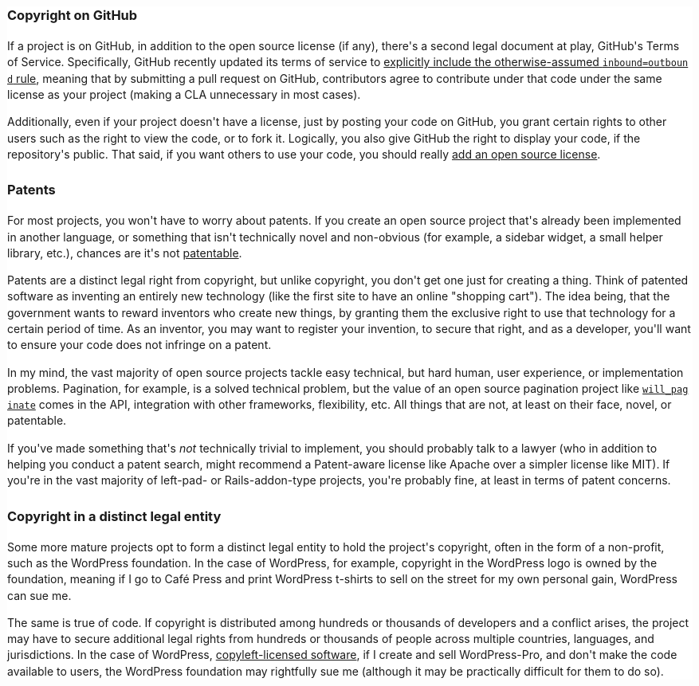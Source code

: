 ### Copyright on GitHub

If a project is on GitHub, in addition to the open source license (if any), there's a second legal document at play, GitHub's Terms of Service. Specifically, GitHub recently updated its terms of service to [explicitly include the otherwise-assumed `inbound=outbound` rule](https://help.github.com/articles/github-terms-of-service/#6-contributions-under-repository-license), meaning that by submitting a pull request on GitHub, contributors agree to contribute under that code under the same license as your project (making a CLA unnecessary in most cases).

Additionally, even if your project doesn't have a license, just by posting your code on GitHub, you grant certain rights to other users such as the right to view the code, or to fork it. Logically, you also give GitHub the right to display your code, if the repository's public. That said, if you want others to use your code, you should really [add an open source license](https://help.github.com/articles/adding-a-license-to-a-repository/#including-an-open-source-license-in-your-repository).

### Patents

For most projects, you won't have to worry about patents. If you create an open source project that's already been implemented in another language, or something that isn't technically novel and non-obvious (for example, a sidebar widget, a small helper library, etc.), chances are it's not [patentable](https://en.wikipedia.org/wiki/Patentability).

Patents are a distinct legal right from copyright, but unlike copyright, you don't get one just for creating a thing. Think of patented software as inventing an entirely new technology (like the first site to have an online "shopping cart"). The idea being, that the government wants to reward inventors who create new things, by granting them the exclusive right to use that technology for a certain period of time. As an inventor, you may want to register your invention, to secure that right, and as a developer, you'll want to ensure your code does not infringe on a patent.

In my mind, the vast majority of open source projects tackle easy technical, but hard human, user experience, or implementation problems. Pagination, for example, is a solved technical problem, but the value of an open source pagination project like [`will_paginate`](https://github.com/mislav/will_paginate) comes in the API, integration with other frameworks, flexibility, etc. All things that are not, at least on their face, novel, or patentable.

If you've made something that's *not* technically trivial to implement, you should probably talk to a lawyer (who in addition to helping you conduct a patent search, might recommend a Patent-aware license like Apache over a simpler license like MIT). If you're in the vast majority of left-pad- or Rails-addon-type projects, you're probably fine, at least in terms of patent concerns.

### Copyright in a distinct legal entity

Some more mature projects opt to form a distinct legal entity to hold the project's copyright, often in the form of a non-profit, such as the WordPress foundation. In the case of WordPress, for example, copyright in the WordPress logo is owned by the foundation, meaning if I go to Café Press and print WordPress t-shirts to sell on the street for my own personal gain, WordPress can sue me.

The same is true of code. If copyright is distributed among hundreds or thousands of developers and a conflict arises, the project may have to secure additional legal rights from hundreds or thousands of people across multiple countries, languages, and jurisdictions. In the case of WordPress, [copyleft-licensed software](#copyleft-and-the-gpl), if I create and sell WordPress-Pro, and don't make the code available to users, the WordPress foundation may rightfully sue me (although it may be practically difficult for them to do so).
